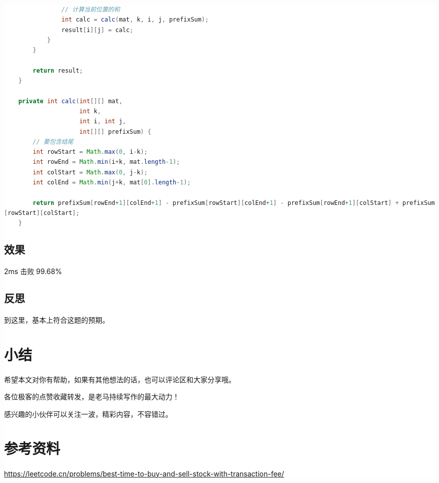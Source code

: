 ```java
                // 计算当前位置的和
                int calc = calc(mat, k, i, j, prefixSum);
                result[i][j] = calc;
            }
        }

        return result;
    }

    private int calc(int[][] mat,
                     int k,
                     int i, int j,
                     int[][] prefixSum) {
        // 要包含结尾
        int rowStart = Math.max(0, i-k);
        int rowEnd = Math.min(i+k, mat.length-1);
        int colStart = Math.max(0, j-k);
        int colEnd = Math.min(j+k, mat[0].length-1);

        return prefixSum[rowEnd+1][colEnd+1] - prefixSum[rowStart][colEnd+1] - prefixSum[rowEnd+1][colStart] + prefixSum[rowStart][colStart];
    }
```

## 效果

2ms 击败 99.68%

## 反思

到这里，基本上符合这题的预期。





# 小结

希望本文对你有帮助，如果有其他想法的话，也可以评论区和大家分享哦。

各位极客的点赞收藏转发，是老马持续写作的最大动力！

感兴趣的小伙伴可以关注一波，精彩内容，不容错过。


# 参考资料

https://leetcode.cn/problems/best-time-to-buy-and-sell-stock-with-transaction-fee/

